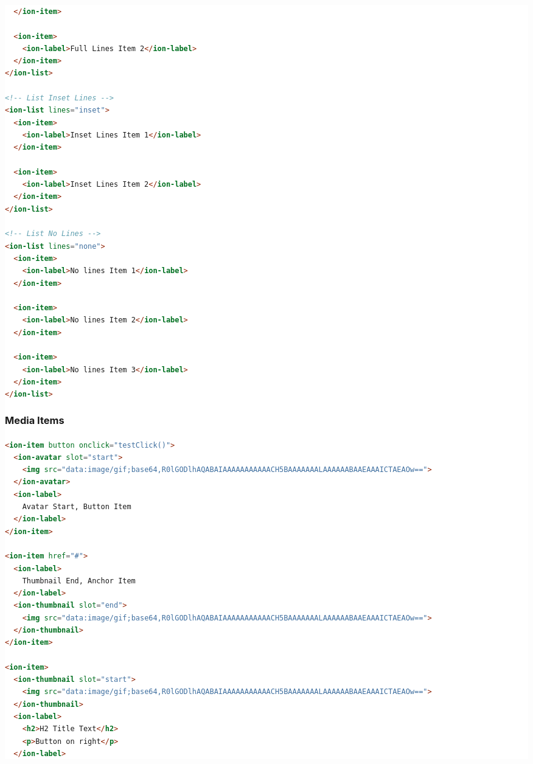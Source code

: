 ```html
  </ion-item>

  <ion-item>
    <ion-label>Full Lines Item 2</ion-label>
  </ion-item>
</ion-list>

<!-- List Inset Lines -->
<ion-list lines="inset">
  <ion-item>
    <ion-label>Inset Lines Item 1</ion-label>
  </ion-item>

  <ion-item>
    <ion-label>Inset Lines Item 2</ion-label>
  </ion-item>
</ion-list>

<!-- List No Lines -->
<ion-list lines="none">
  <ion-item>
    <ion-label>No lines Item 1</ion-label>
  </ion-item>

  <ion-item>
    <ion-label>No lines Item 2</ion-label>
  </ion-item>

  <ion-item>
    <ion-label>No lines Item 3</ion-label>
  </ion-item>
</ion-list>
```


### Media Items

```html
<ion-item button onclick="testClick()">
  <ion-avatar slot="start">
    <img src="data:image/gif;base64,R0lGODlhAQABAIAAAAAAAAAAACH5BAAAAAAALAAAAAABAAEAAAICTAEAOw==">
  </ion-avatar>
  <ion-label>
    Avatar Start, Button Item
  </ion-label>
</ion-item>

<ion-item href="#">
  <ion-label>
    Thumbnail End, Anchor Item
  </ion-label>
  <ion-thumbnail slot="end">
    <img src="data:image/gif;base64,R0lGODlhAQABAIAAAAAAAAAAACH5BAAAAAAALAAAAAABAAEAAAICTAEAOw==">
  </ion-thumbnail>
</ion-item>

<ion-item>
  <ion-thumbnail slot="start">
    <img src="data:image/gif;base64,R0lGODlhAQABAIAAAAAAAAAAACH5BAAAAAAALAAAAAABAAEAAAICTAEAOw==">
  </ion-thumbnail>
  <ion-label>
    <h2>H2 Title Text</h2>
    <p>Button on right</p>
  </ion-label>
```